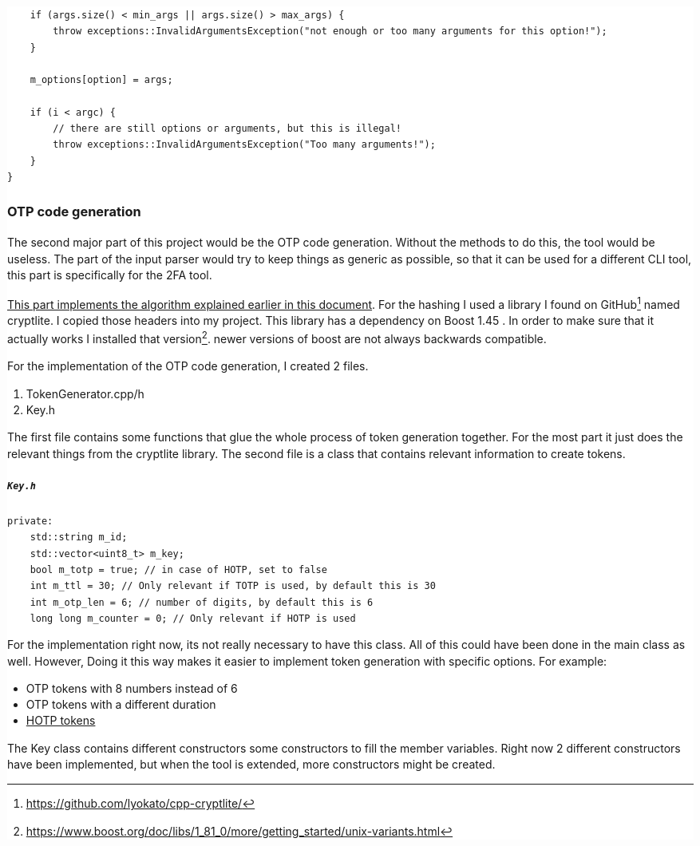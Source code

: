 ```c++=
    if (args.size() < min_args || args.size() > max_args) {
        throw exceptions::InvalidArgumentsException("not enough or too many arguments for this option!");
    }

    m_options[option] = args;

    if (i < argc) {
        // there are still options or arguments, but this is illegal!
        throw exceptions::InvalidArgumentsException("Too many arguments!");
    }
}
```

### OTP code generation 
The second major part of this project would be the OTP code generation. Without the methods to do this, the tool would be useless. The part of the input parser would try to keep things as generic as possible, so that it can be used for a different CLI tool, this part is specifically for the 2FA tool.

[This part implements the algorithm explained earlier in this document](#Algorithm-explained). For the hashing I used a library I found on GitHub[^cryptlite] named cryptlite. I copied those headers into my project. This library has a dependency on Boost 1.45 . In order to make sure that it actually works I installed that version[^boost]. newer versions of boost are not always backwards compatible.

For the implementation of the OTP code generation, I created 2 files. 
1. TokenGenerator.cpp/h
2. Key.h

The first file contains some functions that glue the whole process of token generation together. For the most part it just does the relevant things from the cryptlite library. 
The second file is a class that contains relevant information to create tokens. 

<h5 a><strong><code>Key.h</code></strong></h5>

```c++=
private:
    std::string m_id;
    std::vector<uint8_t> m_key;
    bool m_totp = true; // in case of HOTP, set to false
    int m_ttl = 30; // Only relevant if TOTP is used, by default this is 30
    int m_otp_len = 6; // number of digits, by default this is 6
    long long m_counter = 0; // Only relevant if HOTP is used
```

For the implementation right now, its not really necessary to have this class. All of this could have been done in the main class as well. However, Doing it this way makes it easier to implement token generation with specific options. For example:
* OTP tokens with 8 numbers instead of 6
* OTP tokens with a different duration
* [HOTP tokens](#HMAC-based-One-Time-Password-HOTP)

The Key class contains different constructors some constructors to fill the member variables. Right now 2 different constructors have been implemented, but when the tool is extended, more constructors might be created.


[^posix_arguments]: https://www.gnu.org/software/libc/manual/html_node/Argument-Syntax.html
[^RFC4226]: https://www.rfc-editor.org/rfc/rfc4226
[^RFC6238]: https://www.rfc-editor.org/rfc/rfc6238
[^cryptlite]: https://github.com/lyokato/cpp-cryptlite/
[^boost]: https://www.boost.org/doc/libs/1_81_0/more/getting_started/unix-variants.html